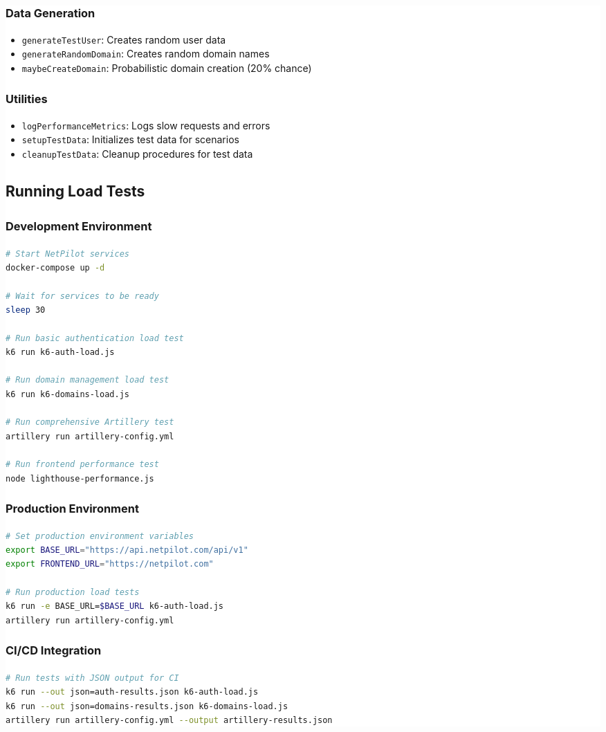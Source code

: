 ### Data Generation
- `generateTestUser`: Creates random user data
- `generateRandomDomain`: Creates random domain names
- `maybeCreateDomain`: Probabilistic domain creation (20% chance)

### Utilities
- `logPerformanceMetrics`: Logs slow requests and errors
- `setupTestData`: Initializes test data for scenarios
- `cleanupTestData`: Cleanup procedures for test data

## Running Load Tests

### Development Environment
```bash
# Start NetPilot services
docker-compose up -d

# Wait for services to be ready
sleep 30

# Run basic authentication load test
k6 run k6-auth-load.js

# Run domain management load test
k6 run k6-domains-load.js

# Run comprehensive Artillery test
artillery run artillery-config.yml

# Run frontend performance test
node lighthouse-performance.js
```

### Production Environment
```bash
# Set production environment variables
export BASE_URL="https://api.netpilot.com/api/v1"
export FRONTEND_URL="https://netpilot.com"

# Run production load tests
k6 run -e BASE_URL=$BASE_URL k6-auth-load.js
artillery run artillery-config.yml
```

### CI/CD Integration
```bash
# Run tests with JSON output for CI
k6 run --out json=auth-results.json k6-auth-load.js
k6 run --out json=domains-results.json k6-domains-load.js
artillery run artillery-config.yml --output artillery-results.json
```
